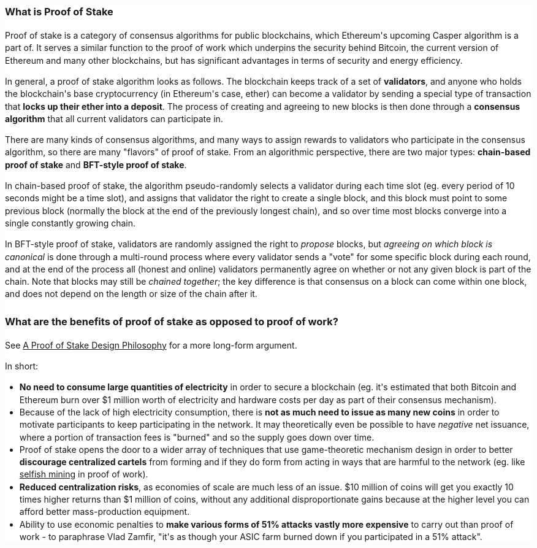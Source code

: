 ### What is Proof of Stake

Proof of stake is a category of consensus algorithms for public blockchains, which Ethereum's upcoming Casper algorithm is a part of. It serves a similar function to the proof of work which underpins the security behind Bitcoin, the current version of Ethereum and many other blockchains, but has significant advantages in terms of security and energy efficiency.

In general, a proof of stake algorithm looks as follows. The blockchain keeps track of a set of **validators**, and anyone who holds the blockchain's base cryptocurrency (in Ethereum's case, ether) can become a validator by sending a special type of transaction that **locks up their ether into a deposit**. The process of creating and agreeing to new blocks is then done through a **consensus algorithm** that all current validators can participate in.

There are many kinds of consensus algorithms, and many ways to assign rewards to validators who participate in the consensus algorithm, so there are many "flavors" of proof of stake. From an algorithmic perspective, there are two major types: **chain-based proof of stake** and **BFT-style proof of stake**.

In chain-based proof of stake, the algorithm pseudo-randomly selects a validator during each time slot (eg. every period of 10 seconds might be a time slot), and assigns that validator the right to create a single block, and this block must point to some previous block (normally the block at the end of the previously longest chain), and so over time most blocks converge into a single constantly growing chain.

In BFT-style proof of stake, validators are randomly assigned the right to _propose_ blocks, but _agreeing on which block is canonical_ is done through a multi-round process where every validator sends a "vote" for some specific block during each round, and at the end of the process all (honest and online) validators permanently agree on whether or not any given block is part of the chain. Note that blocks may still be _chained together_; the key difference is that consensus on a block can come within one block, and does not depend on the length or size of the chain after it.

### What are the benefits of proof of stake as opposed to proof of work?

See [A Proof of Stake Design Philosophy](https://medium.com/@VitalikButerin/a-proof-of-stake-design-philosophy-506585978d51) for a more long-form argument.

In short:

* **No need to consume large quantities of electricity** in order to secure a blockchain (eg. it's estimated that both Bitcoin and Ethereum burn over $1 million worth of electricity and hardware costs per day as part of their consensus mechanism).
* Because of the lack of high electricity consumption, there is **not as much need to issue as many new coins** in order to motivate participants to keep participating in the network. It may theoretically even be possible to have _negative_ net issuance, where a portion of transaction fees is "burned" and so the supply goes down over time.
* Proof of stake opens the door to a wider array of techniques that use game-theoretic mechanism design in order to better **discourage centralized cartels** from forming and if they do form from acting in ways that are harmful to the network (eg. like [selfish mining](https://www.cs.cornell.edu/~ie53/publications/btcProcFC.pdf) in proof of work).
* **Reduced centralization risks**, as economies of scale are much less of an issue. $10 million of coins will get you exactly 10 times higher returns than $1 million of coins, without any additional disproportionate gains because at the higher level you can afford better mass-production equipment.
* Ability to use economic penalties to **make various forms of 51% attacks vastly more expensive** to carry out than proof of work - to paraphrase Vlad Zamfir, "it's as though your ASIC farm burned down if you participated in a 51% attack".
